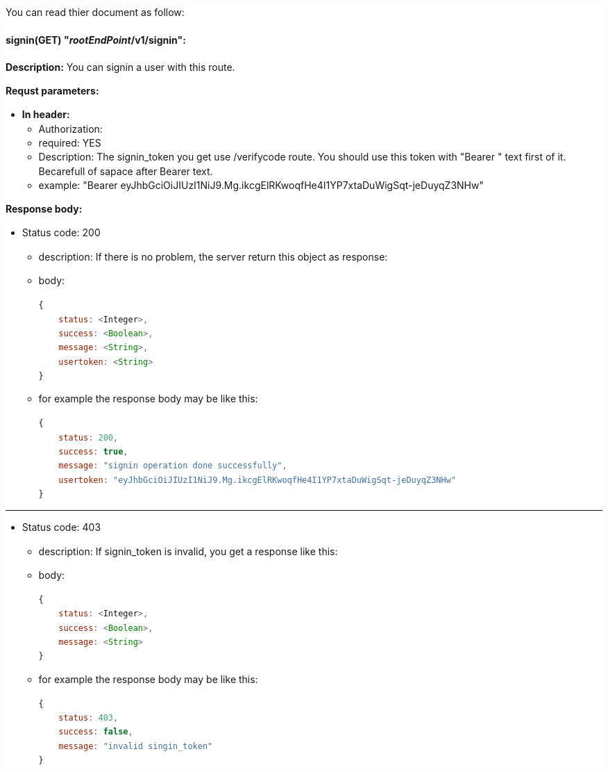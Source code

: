 You can read thier document as follow:
#### signin(GET) "*rootEndPoint*/v1/signin":
**Description:** You can signin a user with this route.

**Requst parameters:** 
- **In header:**
    - Authorization: 
    - required: YES
    - Description: The signin_token you get use /verifycode route. You should use this token with "Bearer " text first of it. Becarefull of sapace after Bearer text.
    - example: "Bearer eyJhbGciOiJIUzI1NiJ9.Mg.ikcgElRKwoqfHe4I1YP7xtaDuWigSqt-jeDuyqZ3NHw"
    
**Response body:** 
- Status code: 200
    - description: If there is no problem, the server return this object as response:
    - body:

        ```javascript
        {
            status: <Integer>,
            success: <Boolean>,
            message: <String>,
            usertoken: <String>
        }
        ```
        
    - for example the response body may be like this:
        
        ```javascript
        {
            status: 200,
            success: true,
            message: "signin operation done successfully",
            usertoken: "eyJhbGciOiJIUzI1NiJ9.Mg.ikcgElRKwoqfHe4I1YP7xtaDuWigSqt-jeDuyqZ3NHw"
        }
        ```

***

- Status code: 403
    - description: If signin_token is invalid, you get a response like this:
    - body:

        ```javascript
        {
            status: <Integer>,
            success: <Boolean>,
            message: <String>
        }
        ```
        
    - for example the response body may be like this:
        
        ```javascript
        {
            status: 403,
            success: false,
            message: "invalid singin_token"
        }
        ```
